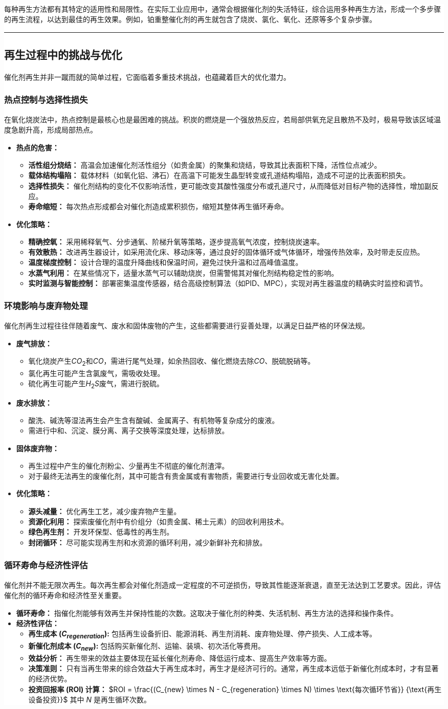 每种再生方法都有其特定的适用性和局限性。在实际工业应用中，通常会根据催化剂的失活特征，综合运用多种再生方法，形成一个多步骤的再生流程，以达到最佳的再生效果。例如，铂重整催化剂的再生就包含了烧炭、氯化、氧化、还原等多个复杂步骤。

---

## 再生过程中的挑战与优化

催化剂再生并非一蹴而就的简单过程，它面临着多重技术挑战，也蕴藏着巨大的优化潜力。

### 热点控制与选择性损失

在氧化烧炭法中，热点控制是最核心也是最困难的挑战。积炭的燃烧是一个强放热反应，若局部供氧充足且散热不及时，极易导致该区域温度急剧升高，形成局部热点。

*   **热点的危害：**
    *   **活性组分烧结：** 高温会加速催化剂活性组分（如贵金属）的聚集和烧结，导致其比表面积下降，活性位点减少。
    *   **载体结构塌陷：** 载体材料（如氧化铝、沸石）在高温下可能发生晶型转变或孔道结构塌陷，造成不可逆的比表面积损失。
    *   **选择性损失：** 催化剂结构的变化不仅影响活性，更可能改变其酸性强度分布或孔道尺寸，从而降低对目标产物的选择性，增加副反应。
    *   **寿命缩短：** 每次热点形成都会对催化剂造成累积损伤，缩短其整体再生循环寿命。

*   **优化策略：**
    *   **精确控氧：** 采用稀释氧气、分步通氧、阶梯升氧等策略，逐步提高氧气浓度，控制烧炭速率。
    *   **有效散热：** 改进再生器设计，如采用流化床、移动床等，通过良好的固体循环或气体循环，增强传热效率，及时带走反应热。
    *   **温度梯度控制：** 设计合理的温度升降曲线和保温时间，避免过快升温和过高峰值温度。
    *   **水蒸气利用：** 在某些情况下，适量水蒸气可以辅助烧炭，但需警惕其对催化剂结构稳定性的影响。
    *   **实时监测与智能控制：** 部署密集温度传感器，结合高级控制算法（如PID、MPC），实现对再生器温度的精确实时监控和调节。

### 环境影响与废弃物处理

催化剂再生过程往往伴随着废气、废水和固体废物的产生，这些都需要进行妥善处理，以满足日益严格的环保法规。

*   **废气排放：**
    *   氧化烧炭产生$CO_2$和$CO$，需进行尾气处理，如余热回收、催化燃烧去除$CO$、脱硫脱硝等。
    *   氯化再生可能产生含氯废气，需吸收处理。
    *   硫化再生可能产生$H_2S$废气，需进行脱硫。
*   **废水排放：**
    *   酸洗、碱洗等湿法再生会产生含有酸碱、金属离子、有机物等复杂成分的废液。
    *   需进行中和、沉淀、膜分离、离子交换等深度处理，达标排放。
*   **固体废弃物：**
    *   再生过程中产生的催化剂粉尘、少量再生不彻底的催化剂渣滓。
    *   对于最终无法再生的废催化剂，其中可能含有贵金属或有害物质，需要进行专业回收或无害化处置。

*   **优化策略：**
    *   **源头减量：** 优化再生工艺，减少废弃物产生量。
    *   **资源化利用：** 探索废催化剂中有价组分（如贵金属、稀土元素）的回收利用技术。
    *   **绿色再生剂：** 开发环保型、低毒性的再生剂。
    *   **封闭循环：** 尽可能实现再生剂和水资源的循环利用，减少新鲜补充和排放。

### 循环寿命与经济性评估

催化剂并不能无限次再生。每次再生都会对催化剂造成一定程度的不可逆损伤，导致其性能逐渐衰退，直至无法达到工艺要求。因此，评估催化剂的循环寿命和经济性至关重要。

*   **循环寿命：** 指催化剂能够有效再生并保持性能的次数。这取决于催化剂的种类、失活机制、再生方法的选择和操作条件。
*   **经济性评估：**
    *   **再生成本 ($C_{regeneration}$):** 包括再生设备折旧、能源消耗、再生剂消耗、废弃物处理、停产损失、人工成本等。
    *   **新催化剂成本 ($C_{new}$):** 包括购买新催化剂、运输、装填、初次活化等费用。
    *   **效益分析：** 再生带来的效益主要体现在延长催化剂寿命、降低运行成本、提高生产效率等方面。
    *   **决策准则：** 只有当再生带来的综合效益大于再生成本时，再生才是经济可行的。通常，再生成本远低于新催化剂成本时，才有显著的经济优势。
    *   **投资回报率 (ROI) 计算：**
        $ROI = \frac{(C_{new} \times N - C_{regeneration} \times N) \times \text{每次循环节省}} {\text{再生设备投资}}$
        其中 $N$ 是再生循环次数。
